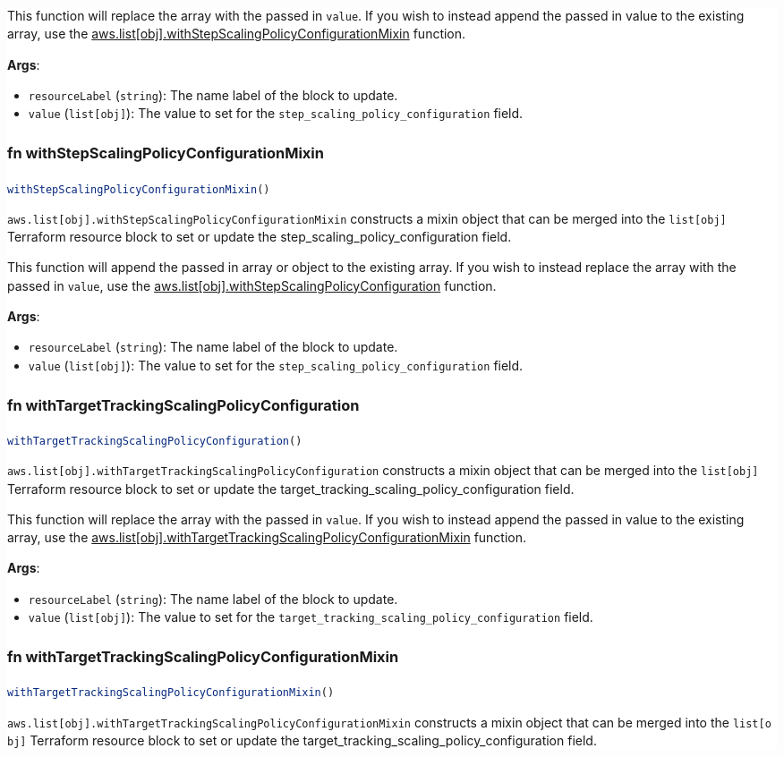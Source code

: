 This function will replace the array with the passed in `value`. If you wish to instead append the
passed in value to the existing array, use the [aws.list[obj].withStepScalingPolicyConfigurationMixin](TODO) function.


**Args**:
  - `resourceLabel` (`string`): The name label of the block to update.
  - `value` (`list[obj]`): The value to set for the `step_scaling_policy_configuration` field.


### fn withStepScalingPolicyConfigurationMixin

```ts
withStepScalingPolicyConfigurationMixin()
```

`aws.list[obj].withStepScalingPolicyConfigurationMixin` constructs a mixin object that can be merged into the `list[obj]`
Terraform resource block to set or update the step_scaling_policy_configuration field.

This function will append the passed in array or object to the existing array. If you wish
to instead replace the array with the passed in `value`, use the [aws.list[obj].withStepScalingPolicyConfiguration](TODO)
function.


**Args**:
  - `resourceLabel` (`string`): The name label of the block to update.
  - `value` (`list[obj]`): The value to set for the `step_scaling_policy_configuration` field.


### fn withTargetTrackingScalingPolicyConfiguration

```ts
withTargetTrackingScalingPolicyConfiguration()
```

`aws.list[obj].withTargetTrackingScalingPolicyConfiguration` constructs a mixin object that can be merged into the `list[obj]`
Terraform resource block to set or update the target_tracking_scaling_policy_configuration field.

This function will replace the array with the passed in `value`. If you wish to instead append the
passed in value to the existing array, use the [aws.list[obj].withTargetTrackingScalingPolicyConfigurationMixin](TODO) function.


**Args**:
  - `resourceLabel` (`string`): The name label of the block to update.
  - `value` (`list[obj]`): The value to set for the `target_tracking_scaling_policy_configuration` field.


### fn withTargetTrackingScalingPolicyConfigurationMixin

```ts
withTargetTrackingScalingPolicyConfigurationMixin()
```

`aws.list[obj].withTargetTrackingScalingPolicyConfigurationMixin` constructs a mixin object that can be merged into the `list[obj]`
Terraform resource block to set or update the target_tracking_scaling_policy_configuration field.
